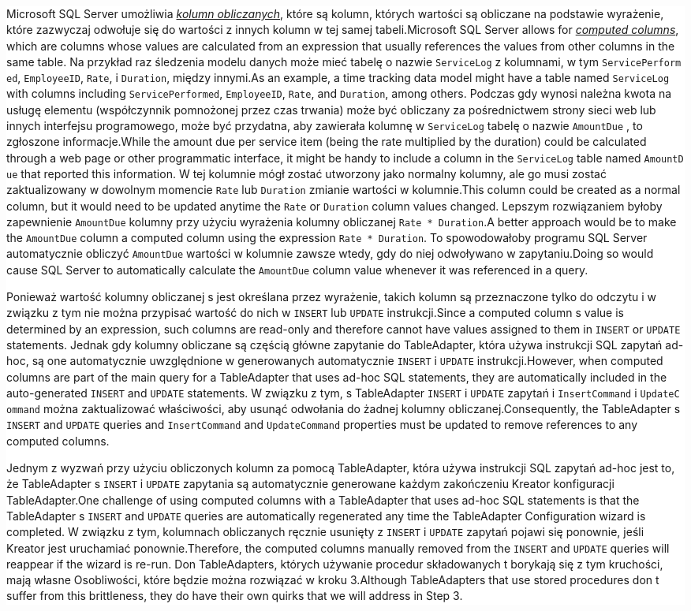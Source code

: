 <span data-ttu-id="a4ace-110">Microsoft SQL Server umożliwia  *[kolumn obliczanych](https://msdn.microsoft.com/library/ms191250.aspx)*, które są kolumn, których wartości są obliczane na podstawie wyrażenie, które zazwyczaj odwołuje się do wartości z innych kolumn w tej samej tabeli.</span><span class="sxs-lookup"><span data-stu-id="a4ace-110">Microsoft SQL Server allows for *[computed columns](https://msdn.microsoft.com/library/ms191250.aspx)*, which are columns whose values are calculated from an expression that usually references the values from other columns in the same table.</span></span> <span data-ttu-id="a4ace-111">Na przykład raz śledzenia modelu danych może mieć tabelę o nazwie `ServiceLog` z kolumnami, w tym `ServicePerformed`, `EmployeeID`, `Rate`, i `Duration`, między innymi.</span><span class="sxs-lookup"><span data-stu-id="a4ace-111">As an example, a time tracking data model might have a table named `ServiceLog` with columns including `ServicePerformed`, `EmployeeID`, `Rate`, and `Duration`, among others.</span></span> <span data-ttu-id="a4ace-112">Podczas gdy wynosi należna kwota na usługę elementu (współczynnik pomnożonej przez czas trwania) może być obliczany za pośrednictwem strony sieci web lub innych interfejsu programowego, może być przydatna, aby zawierała kolumnę w `ServiceLog` tabelę o nazwie `AmountDue` , to zgłoszone informacje.</span><span class="sxs-lookup"><span data-stu-id="a4ace-112">While the amount due per service item (being the rate multiplied by the duration) could be calculated through a web page or other programmatic interface, it might be handy to include a column in the `ServiceLog` table named `AmountDue` that reported this information.</span></span> <span data-ttu-id="a4ace-113">W tej kolumnie mógł zostać utworzony jako normalny kolumny, ale go musi zostać zaktualizowany w dowolnym momencie `Rate` lub `Duration` zmianie wartości w kolumnie.</span><span class="sxs-lookup"><span data-stu-id="a4ace-113">This column could be created as a normal column, but it would need to be updated anytime the `Rate` or `Duration` column values changed.</span></span> <span data-ttu-id="a4ace-114">Lepszym rozwiązaniem byłoby zapewnienie `AmountDue` kolumny przy użyciu wyrażenia kolumny obliczanej `Rate * Duration`.</span><span class="sxs-lookup"><span data-stu-id="a4ace-114">A better approach would be to make the `AmountDue` column a computed column using the expression `Rate * Duration`.</span></span> <span data-ttu-id="a4ace-115">To spowodowałoby programu SQL Server automatycznie obliczyć `AmountDue` wartości w kolumnie zawsze wtedy, gdy do niej odwoływano w zapytaniu.</span><span class="sxs-lookup"><span data-stu-id="a4ace-115">Doing so would cause SQL Server to automatically calculate the `AmountDue` column value whenever it was referenced in a query.</span></span>

<span data-ttu-id="a4ace-116">Ponieważ wartość kolumny obliczanej s jest określana przez wyrażenie, takich kolumn są przeznaczone tylko do odczytu i w związku z tym nie można przypisać wartość do nich w `INSERT` lub `UPDATE` instrukcji.</span><span class="sxs-lookup"><span data-stu-id="a4ace-116">Since a computed column s value is determined by an expression, such columns are read-only and therefore cannot have values assigned to them in `INSERT` or `UPDATE` statements.</span></span> <span data-ttu-id="a4ace-117">Jednak gdy kolumny obliczane są częścią główne zapytanie do TableAdapter, która używa instrukcji SQL zapytań ad-hoc, są one automatycznie uwzględnione w generowanych automatycznie `INSERT` i `UPDATE` instrukcji.</span><span class="sxs-lookup"><span data-stu-id="a4ace-117">However, when computed columns are part of the main query for a TableAdapter that uses ad-hoc SQL statements, they are automatically included in the auto-generated `INSERT` and `UPDATE` statements.</span></span> <span data-ttu-id="a4ace-118">W związku z tym, s TableAdapter `INSERT` i `UPDATE` zapytań i `InsertCommand` i `UpdateCommand` można zaktualizować właściwości, aby usunąć odwołania do żadnej kolumny obliczanej.</span><span class="sxs-lookup"><span data-stu-id="a4ace-118">Consequently, the TableAdapter s `INSERT` and `UPDATE` queries and `InsertCommand` and `UpdateCommand` properties must be updated to remove references to any computed columns.</span></span>

<span data-ttu-id="a4ace-119">Jednym z wyzwań przy użyciu obliczonych kolumn za pomocą TableAdapter, która używa instrukcji SQL zapytań ad-hoc jest to, że TableAdapter s `INSERT` i `UPDATE` zapytania są automatycznie generowane każdym zakończeniu Kreator konfiguracji TableAdapter.</span><span class="sxs-lookup"><span data-stu-id="a4ace-119">One challenge of using computed columns with a TableAdapter that uses ad-hoc SQL statements is that the TableAdapter s `INSERT` and `UPDATE` queries are automatically regenerated any time the TableAdapter Configuration wizard is completed.</span></span> <span data-ttu-id="a4ace-120">W związku z tym, kolumnach obliczanych ręcznie usunięty z `INSERT` i `UPDATE` zapytań pojawi się ponownie, jeśli Kreator jest uruchamiać ponownie.</span><span class="sxs-lookup"><span data-stu-id="a4ace-120">Therefore, the computed columns manually removed from the `INSERT` and `UPDATE` queries will reappear if the wizard is re-run.</span></span> <span data-ttu-id="a4ace-121">Don TableAdapters, których używanie procedur składowanych t borykają się z tym kruchości, mają własne Osobliwości, które będzie można rozwiązać w kroku 3.</span><span class="sxs-lookup"><span data-stu-id="a4ace-121">Although TableAdapters that use stored procedures don t suffer from this brittleness, they do have their own quirks that we will address in Step 3.</span></span>

